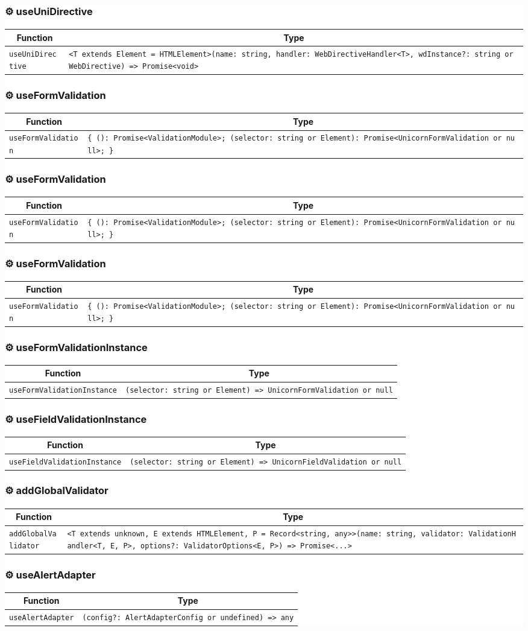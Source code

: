 ### :gear: useUniDirective

| Function | Type |
| ---------- | ---------- |
| `useUniDirective` | `<T extends Element = HTMLElement>(name: string, handler: WebDirectiveHandler<T>, wdInstance?: string or WebDirective) => Promise<void>` |

### :gear: useFormValidation

| Function | Type |
| ---------- | ---------- |
| `useFormValidation` | `{ (): Promise<ValidationModule>; (selector: string or Element): Promise<UnicornFormValidation or null>; }` |

### :gear: useFormValidation

| Function | Type |
| ---------- | ---------- |
| `useFormValidation` | `{ (): Promise<ValidationModule>; (selector: string or Element): Promise<UnicornFormValidation or null>; }` |

### :gear: useFormValidation

| Function | Type |
| ---------- | ---------- |
| `useFormValidation` | `{ (): Promise<ValidationModule>; (selector: string or Element): Promise<UnicornFormValidation or null>; }` |

### :gear: useFormValidationInstance

| Function | Type |
| ---------- | ---------- |
| `useFormValidationInstance` | `(selector: string or Element) => UnicornFormValidation or null` |

### :gear: useFieldValidationInstance

| Function | Type |
| ---------- | ---------- |
| `useFieldValidationInstance` | `(selector: string or Element) => UnicornFieldValidation or null` |

### :gear: addGlobalValidator

| Function | Type |
| ---------- | ---------- |
| `addGlobalValidator` | `<T extends unknown, E extends HTMLElement, P = Record<string, any>>(name: string, validator: ValidationHandler<T, E, P>, options?: ValidatorOptions<E, P>) => Promise<...>` |

### :gear: useAlertAdapter

| Function | Type |
| ---------- | ---------- |
| `useAlertAdapter` | `(config?: AlertAdapterConfig or undefined) => any` |
